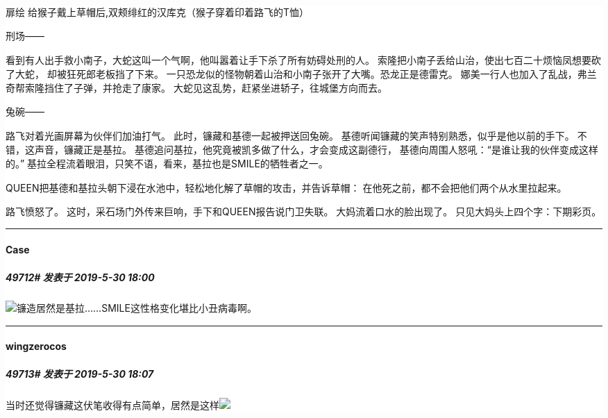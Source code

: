 扉绘 给猴子戴上草帽后,双颊绯红的汉库克（猴子穿着印着路飞的T恤）

刑场——

看到有人出手救小南子，大蛇这叫一个气啊，他叫嚣着让手下杀了所有妨碍处刑的人。
索隆把小南子丢给山治，使出七百二十烦恼凤想要砍了大蛇，
却被狂死郎老板挡了下来。
一只恐龙似的怪物朝着山治和小南子张开了大嘴。恐龙正是德雷克。
娜美一行人也加入了乱战，弗兰奇帮索隆挡住了子弹，并抢走了康家。
大蛇见这乱势，赶紧坐进轿子，往城堡方向而去。

兔碗——

路飞对着光画屏幕为伙伴们加油打气。
此时，镰藏和基德一起被押送回兔碗。
基德听闻镰藏的笑声特别熟悉，似乎是他以前的手下。
不错，这声音，镰藏正是基拉。
基德追问基拉，他究竟被凯多做了什么，才会变成这副德行，
基德向周围人怒吼：“是谁让我的伙伴变成这样的。”
基拉全程流着眼泪，只笑不语，看来，基拉也是SMILE的牺牲者之一。

QUEEN把基德和基拉头朝下浸在水池中，轻松地化解了草帽的攻击，并告诉草帽：
在他死之前，都不会把他们两个从水里拉起来。

路飞愤怒了。
这时，采石场门外传来巨响，手下和QUEEN报告说门卫失联。
大妈流着口水的脸出现了。
只见大妈头上四个字：下期彩页。







-----

####  Case  
##### 49712#       发表于 2019-5-30 18:00



<img src="https://static.saraba1st.com/image/smiley/face2017/001.png" referrerpolicy="no-referrer">镰造居然是基拉……SMILE这性格变化堪比小丑病毒啊。







-----

####  wingzerocos  
##### 49713#       发表于 2019-5-30 18:07




当时还觉得镰藏这伏笔收得有点简单，居然是这样<img src="https://static.saraba1st.com/image/smiley/face2017/013.png" referrerpolicy="no-referrer">


